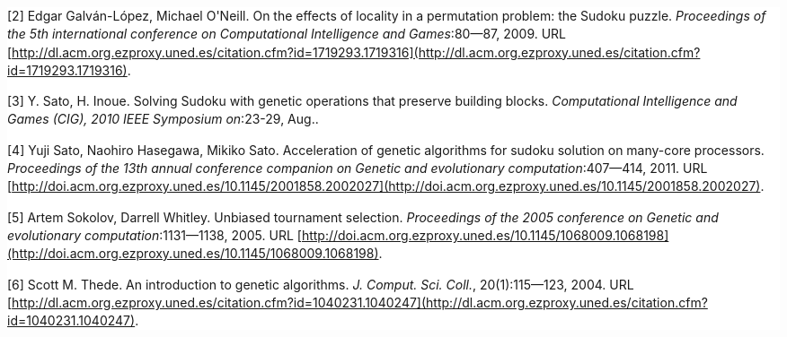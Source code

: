 [2] Edgar Galván-López, Michael O'Neill. On the effects of locality in a
permutation problem: the Sudoku puzzle. *Proceedings of the 5th
international conference on Computational Intelligence and Games*:80—87,
2009. URL
[http://dl.acm.org.ezproxy.uned.es/citation.cfm?id=1719293.1719316](http://dl.acm.org.ezproxy.uned.es/citation.cfm?id=1719293.1719316).

[3] Y. Sato, H. Inoue. Solving Sudoku with genetic operations that
preserve building blocks. *Computational Intelligence and Games (CIG),
2010 IEEE Symposium on*:23-29, Aug..

[4] Yuji Sato, Naohiro Hasegawa, Mikiko Sato. Acceleration of genetic
algorithms for sudoku solution on many-core processors. *Proceedings of
the 13th annual conference companion on Genetic and evolutionary
computation*:407—414, 2011. URL
[http://doi.acm.org.ezproxy.uned.es/10.1145/2001858.2002027](http://doi.acm.org.ezproxy.uned.es/10.1145/2001858.2002027).

[5] Artem Sokolov, Darrell Whitley. Unbiased tournament selection.
*Proceedings of the 2005 conference on Genetic and evolutionary
computation*:1131—1138, 2005. URL
[http://doi.acm.org.ezproxy.uned.es/10.1145/1068009.1068198](http://doi.acm.org.ezproxy.uned.es/10.1145/1068009.1068198).

[6] Scott M. Thede. An introduction to genetic algorithms. *J. Comput.
Sci. Coll.*, 20(1):115—123, 2004. URL
[http://dl.acm.org.ezproxy.uned.es/citation.cfm?id=1040231.1040247](http://dl.acm.org.ezproxy.uned.es/citation.cfm?id=1040231.1040247).

